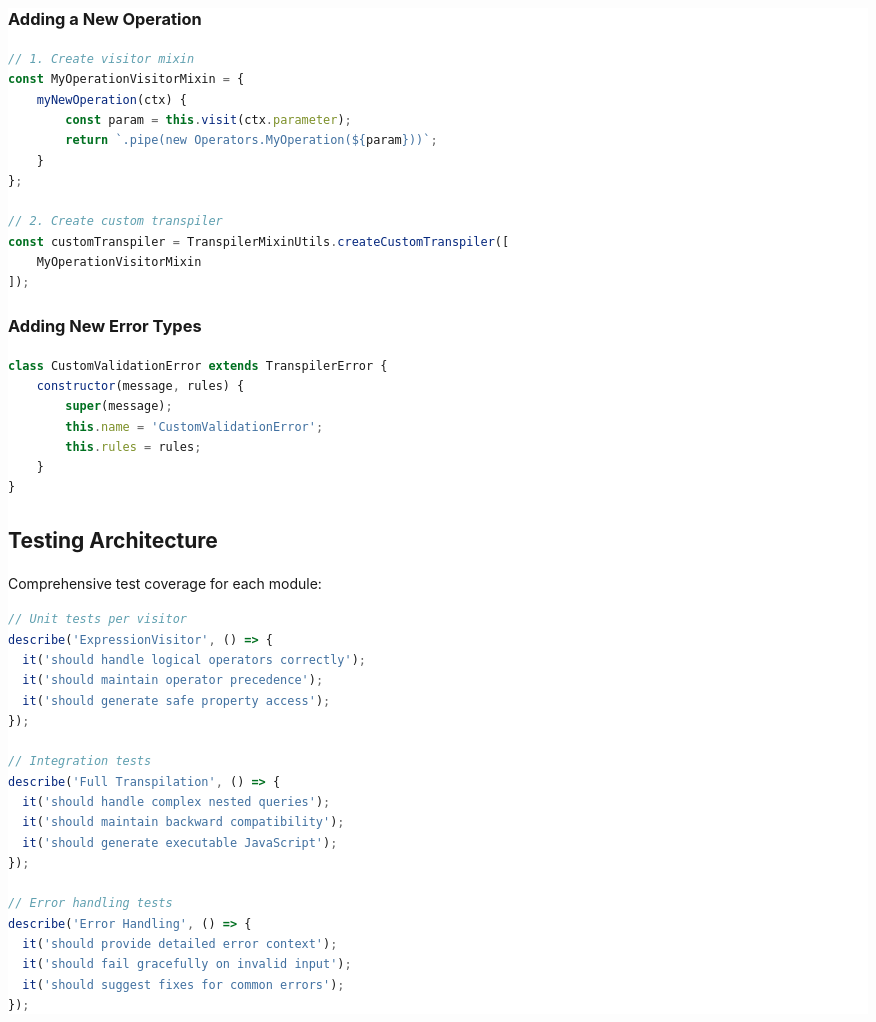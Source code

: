### Adding a New Operation
```javascript
// 1. Create visitor mixin
const MyOperationVisitorMixin = {
    myNewOperation(ctx) {
        const param = this.visit(ctx.parameter);
        return `.pipe(new Operators.MyOperation(${param}))`;
    }
};

// 2. Create custom transpiler
const customTranspiler = TranspilerMixinUtils.createCustomTranspiler([
    MyOperationVisitorMixin
]);
```

### Adding New Error Types
```javascript
class CustomValidationError extends TranspilerError {
    constructor(message, rules) {
        super(message);
        this.name = 'CustomValidationError';
        this.rules = rules;
    }
}
```

## Testing Architecture

Comprehensive test coverage for each module:

```javascript
// Unit tests per visitor
describe('ExpressionVisitor', () => {
  it('should handle logical operators correctly');
  it('should maintain operator precedence');
  it('should generate safe property access');
});

// Integration tests
describe('Full Transpilation', () => {
  it('should handle complex nested queries');
  it('should maintain backward compatibility');
  it('should generate executable JavaScript');
});

// Error handling tests
describe('Error Handling', () => {
  it('should provide detailed error context');
  it('should fail gracefully on invalid input');
  it('should suggest fixes for common errors');
});
```
